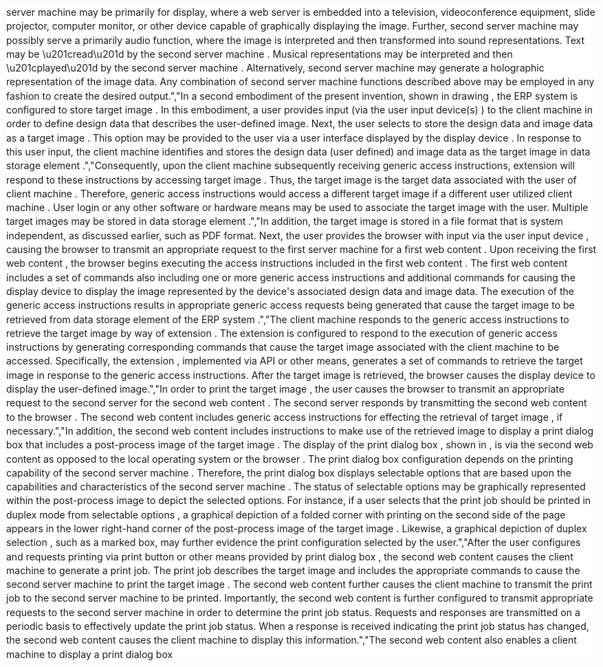 server machine  may be primarily for display, where a web server is embedded into a television, videoconference equipment, slide projector, computer monitor, or other device capable of graphically displaying the image. Further, second server machine  may possibly serve a primarily audio function, where the image is interpreted and then transformed into sound representations. Text may be \u201cread\u201d by the second server machine . Musical representations may be interpreted and then \u201cplayed\u201d by the second server machine . Alternatively, second server machine  may generate a holographic representation of the image data. Any combination of second server machine  functions described above may be employed in any fashion to create the desired output.","In a second embodiment of the present invention, shown in drawing , the ERP system  is configured to store target image . In this embodiment, a user provides input (via the user input device(s) ) to the client machine  in order to define design data  that describes the user-defined image. Next, the user selects to store the design data  and image data as a target image . This option may be provided to the user via a user interface displayed by the display device . In response to this user input, the client machine  identifies and stores the design data  (user defined) and image data as the target image  in data storage element .","Consequently, upon the client machine  subsequently receiving generic access instructions, extension  will respond to these instructions by accessing target image . Thus, the target image  is the target data associated with the user of client machine . Therefore, generic access instructions would access a different target image  if a different user utilized client machine . User login or any other software or hardware means may be used to associate the target image  with the user. Multiple target images  may be stored in data storage element .","In addition, the target image  is stored in a file format that is system independent, as discussed earlier, such as PDF format. Next, the user provides the browser  with input via the user input device , causing the browser  to transmit an appropriate request to the first server machine  for a first web content . Upon receiving the first web content , the browser  begins executing the access instructions included in the first web content . The first web content  includes a set of commands also including one or more generic access instructions and additional commands for causing the display device  to display the image represented by the device's associated design data  and image data. The execution of the generic access instructions results in appropriate generic access requests being generated that cause the target image  to be retrieved from data storage element  of the ERP system .","The client machine  responds to the generic access instructions to retrieve the target image  by way of extension . The extension  is configured to respond to the execution of generic access instructions by generating corresponding commands that cause the target image  associated with the client machine  to be accessed. Specifically, the extension , implemented via API or other means, generates a set of commands to retrieve the target image  in response to the generic access instructions. After the target image  is retrieved, the browser  causes the display device  to display the user-defined image.","In order to print the target image , the user causes the browser  to transmit an appropriate request to the second server  for the second web content . The second server  responds by transmitting the second web content  to the browser . The second web content  includes generic access instructions for effecting the retrieval of target image , if necessary.","In addition, the second web content  includes instructions to make use of the retrieved image to display a print dialog box  that includes a post-process image  of the target image . The display of the print dialog box , shown in , is via the second web content  as opposed to the local operating system or the browser . The print dialog box  configuration depends on the printing capability of the second server machine . Therefore, the print dialog box  displays selectable options  that are based upon the capabilities and characteristics of the second server machine . The status of selectable options  may be graphically represented within the post-process image  to depict the selected options. For instance, if a user selects that the print job should be printed in duplex mode from selectable options , a graphical depiction of a folded corner  with printing on the second side of the page appears in the lower right-hand corner of the post-process image  of the target image . Likewise, a graphical depiction of duplex selection , such as a marked box, may further evidence the print configuration selected by the user.","After the user configures and requests printing via print button  or other means provided by print dialog box , the second web content  causes the client machine  to generate a print job. The print job describes the target image  and includes the appropriate commands to cause the second server machine  to print the target image . The second web content  further causes the client machine  to transmit the print job to the second server machine  to be printed. Importantly, the second web content  is further configured to transmit appropriate requests to the second server machine  in order to determine the print job status. Requests and responses are transmitted on a periodic basis to effectively update the print job status. When a response is received indicating the print job status has changed, the second web content  causes the client machine  to display this information.","The second web content  also enables a client machine to display a print dialog box
